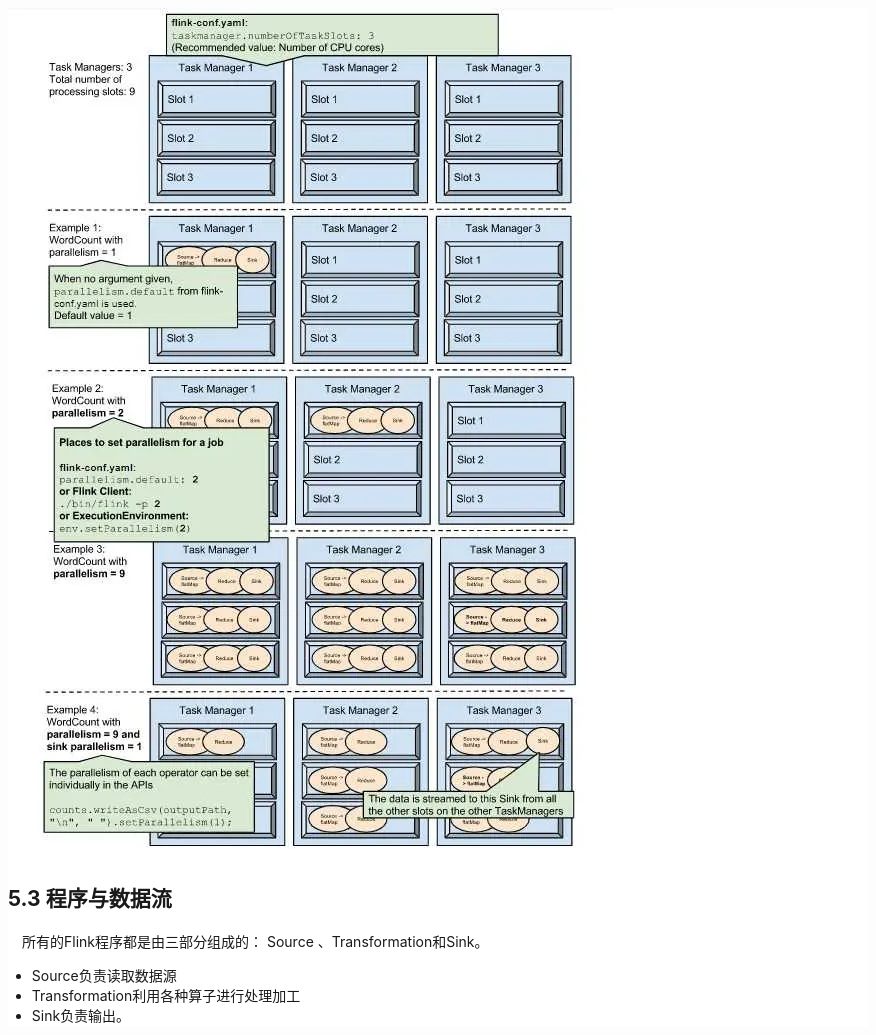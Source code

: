 ![image.png](Flink-1-13-基本概念和部署.assets\63a3c09a02ce40cc8a9eae345059b374.png)


## 5.3 程序与数据流
&ensp;&ensp;所有的Flink程序都是由三部分组成的：  Source 、Transformation和Sink。
- Source负责读取数据源
- Transformation利用各种算子进行处理加工
- Sink负责输出。

